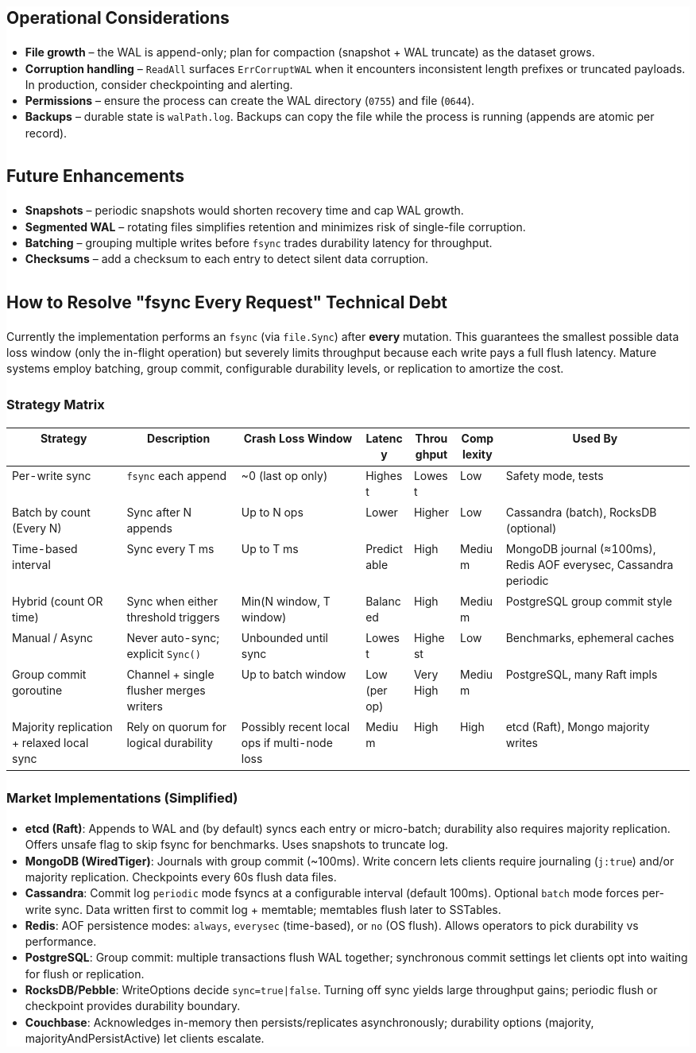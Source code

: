 ## Operational Considerations

- **File growth** – the WAL is append-only; plan for compaction (snapshot + WAL truncate) as the dataset grows.
- **Corruption handling** – `ReadAll` surfaces `ErrCorruptWAL` when it encounters inconsistent length prefixes or truncated payloads. In production, consider checkpointing and alerting.
- **Permissions** – ensure the process can create the WAL directory (`0755`) and file (`0644`).
- **Backups** – durable state is `walPath.log`. Backups can copy the file while the process is running (appends are atomic per record).

## Future Enhancements

- **Snapshots** – periodic snapshots would shorten recovery time and cap WAL growth.
- **Segmented WAL** – rotating files simplifies retention and minimizes risk of single-file corruption.
- **Batching** – grouping multiple writes before `fsync` trades durability latency for throughput.
- **Checksums** – add a checksum to each entry to detect silent data corruption.

## How to Resolve "fsync Every Request" Technical Debt

Currently the implementation performs an `fsync` (via `file.Sync`) after **every** mutation. This guarantees the smallest possible data loss window (only the in-flight operation) but severely limits throughput because each write pays a full flush latency. Mature systems employ batching, group commit, configurable durability levels, or replication to amortize the cost.

### Strategy Matrix

| Strategy | Description | Crash Loss Window | Latency | Throughput | Complexity | Used By |
|----------|-------------|-------------------|---------|------------|------------|---------|
| Per-write sync | `fsync` each append | ~0 (last op only) | Highest | Lowest | Low | Safety mode, tests |
| Batch by count (Every N) | Sync after N appends | Up to N ops | Lower | Higher | Low | Cassandra (batch), RocksDB (optional) |
| Time-based interval | Sync every T ms | Up to T ms | Predictable | High | Medium | MongoDB journal (≈100ms), Redis AOF everysec, Cassandra periodic |
| Hybrid (count OR time) | Sync when either threshold triggers | Min(N window, T window) | Balanced | High | Medium | PostgreSQL group commit style |
| Manual / Async | Never auto-sync; explicit `Sync()` | Unbounded until sync | Lowest | Highest | Low | Benchmarks, ephemeral caches |
| Group commit goroutine | Channel + single flusher merges writers | Up to batch window | Low (per op) | Very High | Medium | PostgreSQL, many Raft impls |
| Majority replication + relaxed local sync | Rely on quorum for logical durability | Possibly recent local ops if multi-node loss | Medium | High | High | etcd (Raft), Mongo majority writes |

### Market Implementations (Simplified)

- **etcd (Raft)**: Appends to WAL and (by default) syncs each entry or micro-batch; durability also requires majority replication. Offers unsafe flag to skip fsync for benchmarks. Uses snapshots to truncate log.
- **MongoDB (WiredTiger)**: Journals with group commit (~100ms). Write concern lets clients require journaling (`j:true`) and/or majority replication. Checkpoints every 60s flush data files.
- **Cassandra**: Commit log `periodic` mode fsyncs at a configurable interval (default 100ms). Optional `batch` mode forces per-write sync. Data written first to commit log + memtable; memtables flush later to SSTables.
- **Redis**: AOF persistence modes: `always`, `everysec` (time-based), or `no` (OS flush). Allows operators to pick durability vs performance.
- **PostgreSQL**: Group commit: multiple transactions flush WAL together; synchronous commit settings let clients opt into waiting for flush or replication.
- **RocksDB/Pebble**: WriteOptions decide `sync=true|false`. Turning off sync yields large throughput gains; periodic flush or checkpoint provides durability boundary.
- **Couchbase**: Acknowledges in-memory then persists/replicates asynchronously; durability options (majority, majorityAndPersistActive) let clients escalate.
